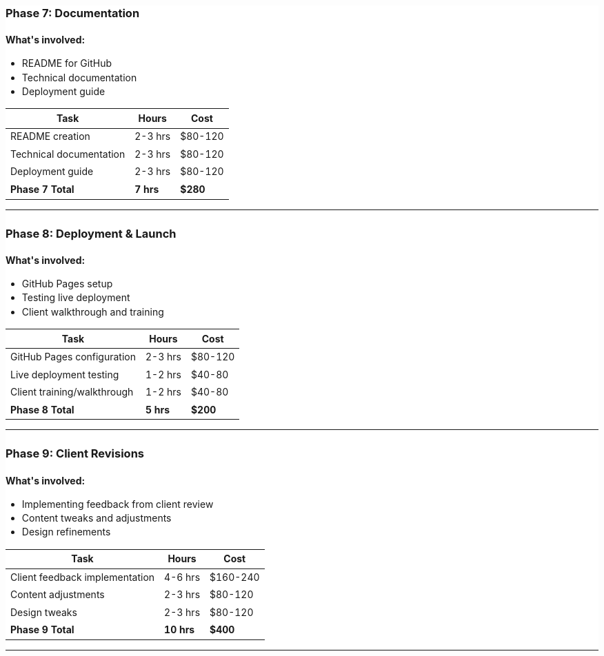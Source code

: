 
### Phase 7: Documentation
**What's involved:**
- README for GitHub
- Technical documentation
- Deployment guide

| Task | Hours | Cost |
|------|-------|------|
| README creation | 2-3 hrs | $80-120 |
| Technical documentation | 2-3 hrs | $80-120 |
| Deployment guide | 2-3 hrs | $80-120 |
| **Phase 7 Total** | **7 hrs** | **$280** |

---

### Phase 8: Deployment & Launch
**What's involved:**
- GitHub Pages setup
- Testing live deployment
- Client walkthrough and training

| Task | Hours | Cost |
|------|-------|------|
| GitHub Pages configuration | 2-3 hrs | $80-120 |
| Live deployment testing | 1-2 hrs | $40-80 |
| Client training/walkthrough | 1-2 hrs | $40-80 |
| **Phase 8 Total** | **5 hrs** | **$200** |

---

### Phase 9: Client Revisions
**What's involved:**
- Implementing feedback from client review
- Content tweaks and adjustments
- Design refinements

| Task | Hours | Cost |
|------|-------|------|
| Client feedback implementation | 4-6 hrs | $160-240 |
| Content adjustments | 2-3 hrs | $80-120 |
| Design tweaks | 2-3 hrs | $80-120 |
| **Phase 9 Total** | **10 hrs** | **$400** |

---
